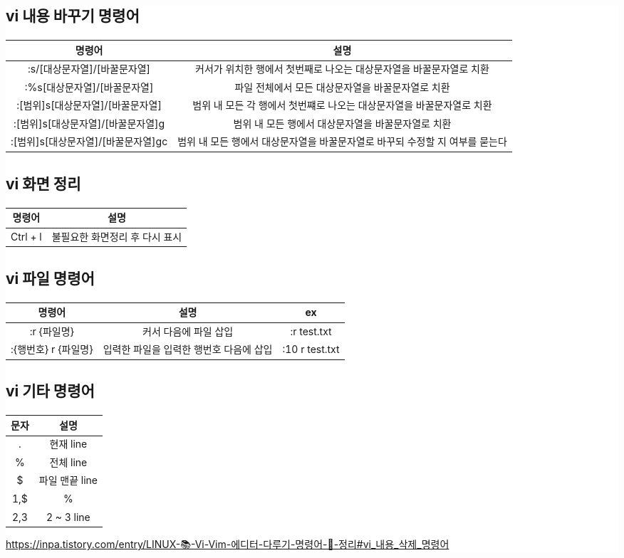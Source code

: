 
## vi 내용 바꾸기 명령어

|           명령어            |                 	설명                  |
|:------------------------:|:------------------------------------:|
|   :s/[대상문자열]/[바꿀문자열]	    |커서가 위치한 행에서 첫번째로 나오는 대상문자열을 바꿀문자열로 치환|
   |   :%s[대상문자열]/[바꿀문자열]	    |파일 전체에서 모든 대상문자열을 바꿀문자열로 치환|
  |  :[범위]s[대상문자열]/[바꿀문자열]	  |범위 내 모든 각 행에서 첫번쨰로 나오는 대상문자열을 바꿀문자열로 치환|
 | :[범위]s[대상문자열]/[바꿀문자열]g	  |범위 내 모든 행에서 대상문자열을 바꿀문자열로 치환|
 | :[범위]s[대상문자열]/[바꿀문자열]gc	 |범위 내 모든 행에서 대상문자열을 바꿀문자열로 바꾸되 수정할 지 여부를 묻는다|


## vi 화면 정리

|           명령어            |                 	설명                  |
|:------------------------:|:------------------------------------:|
|Ctrl + l	|불필요한 화면정리 후 다시 표시|

## vi 파일 명령어

|           명령어            |                 	설명                  | ex|
|:------------------------:|:------------------------------------:|:---:|
|:r {파일명}|	커서 다음에 파일 삽입	|:r test.txt|
|:{행번호} r {파일명}|	입력한 파일을 입력한 행번호 다음에 삽입	|:10 r test.txt|

## vi  기타 명령어

|  문자  |                 	설명                  |
|:----:|:------------------------------------:|
|  .	  |현재 line
|  %	  |전체 line
|  $	  |파일 맨끝 line
| 1,$	 |%
| 2,3	 |2 ~ 3 line


https://inpa.tistory.com/entry/LINUX-📚-Vi-Vim-에디터-다루기-명령어-💯-정리#vi_내용_삭제_명령어
